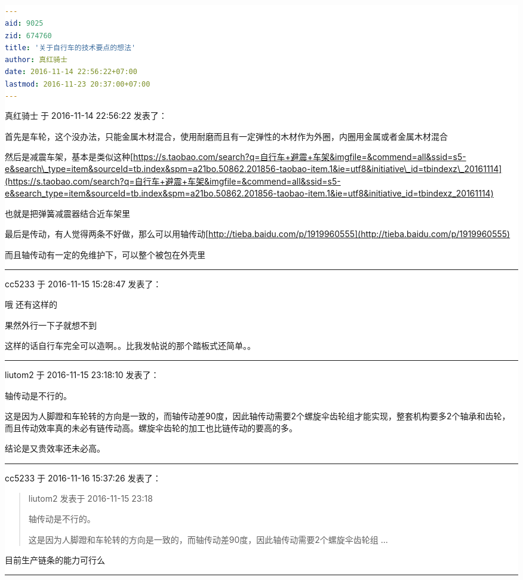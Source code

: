 ```yaml
---
aid: 9025
zid: 674760
title: '关于自行车的技术要点的想法'
author: 真红骑士
date: 2016-11-14 22:56:22+07:00
lastmod: 2016-11-23 20:37:00+07:00
---
```


真红骑士 于 2016-11-14 22:56:22 发表了：

首先是车轮，这个没办法，只能金属木材混合，使用耐磨而且有一定弹性的木材作为外圈，内圈用金属或者金属木材混合

然后是减震车架，基本是类似这种[https://s.taobao.com/search?q=自行车+避震+车架&imgfile=&commend=all&ssid=s5-e&search\_type=item&sourceId=tb.index&spm=a21bo.50862.201856-taobao-item.1&ie=utf8&initiative\_id=tbindexz\_20161114](https://s.taobao.com/search?q=自行车+避震+车架&imgfile=&commend=all&ssid=s5-e&search_type=item&sourceId=tb.index&spm=a21bo.50862.201856-taobao-item.1&ie=utf8&initiative_id=tbindexz_20161114)

也就是把弹簧减震器结合近车架里

最后是传动，有人觉得两条不好做，那么可以用轴传动[http://tieba.baidu.com/p/1919960555](http://tieba.baidu.com/p/1919960555)

而且轴传动有一定的免维护下，可以整个被包在外壳里

---------

cc5233 于 2016-11-15 15:28:47 发表了：

哦 还有这样的

果然外行一下子就想不到

这样的话自行车完全可以造啊。。比我发帖说的那个踏板式还简单。。

---------

liutom2 于 2016-11-15 23:18:10 发表了：

轴传动是不行的。

这是因为人脚蹬和车轮转的方向是一致的，而轴传动差90度，因此轴传动需要2个螺旋伞齿轮组才能实现，整套机构要多2个轴承和齿轮，而且传动效率真的未必有链传动高。螺旋伞齿轮的加工也比链传动的要高的多。

结论是又贵效率还未必高。

---------

cc5233 于 2016-11-16 15:37:26 发表了：

> liutom2 发表于 2016-11-15 23:18
> 
> 轴传动是不行的。
> 
> 这是因为人脚蹬和车轮转的方向是一致的，而轴传动差90度，因此轴传动需要2个螺旋伞齿轮组 ...



目前生产链条的能力可行么

---------
